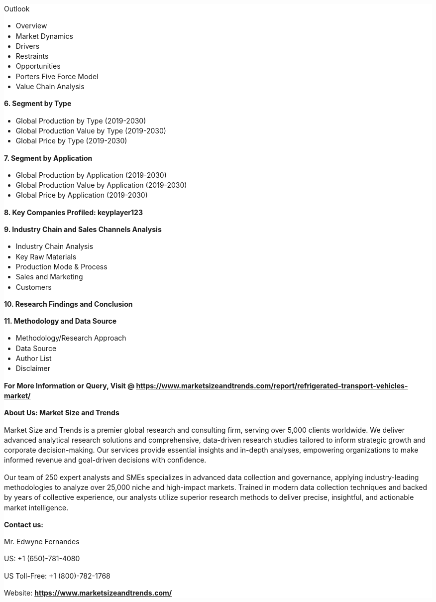 Outlook</strong></p><ul><li>Overview</li><li>Market Dynamics</li><li>Drivers</li><li>Restraints</li><li>Opportunities</li><li>Porters Five Force Model</li><li>Value Chain Analysis&nbsp;</li></ul><p><strong>6. Segment by Type</strong></p><ul><li>Global Production by Type (2019-2030)</li><li>Global Production Value by Type (2019-2030)</li><li>Global Price by Type (2019-2030)</li></ul><p><strong>7. Segment by Application</strong></p><ul><li>Global Production by Application (2019-2030)</li><li>Global Production Value by Application (2019-2030)</li><li>Global Price by Application (2019-2030)</li></ul><p><strong>8. Key Companies Profiled: keyplayer123</strong></p><p><strong>9. Industry Chain and Sales Channels Analysis</strong></p><ul><li>Industry Chain Analysis</li><li>Key Raw Materials</li><li>Production Mode &amp; Process</li><li>Sales and Marketing</li><li>Customers</li></ul><p><strong>10. Research Findings and Conclusion</strong></p><p><strong>11. Methodology and Data Source</strong></p><ul><li>Methodology/Research Approach</li><li>Data Source</li><li>Author List</li><li>Disclaimer</li></ul></p><p><strong>For More Information or Query, Visit @ <a href="https://www.marketsizeandtrends.com/report/refrigerated-transport-vehicles-market/">https://www.marketsizeandtrends.com/report/refrigerated-transport-vehicles-market/</a></strong></p><p><strong>About Us: Market Size and Trends</strong></p><p>Market Size and Trends is a premier global research and consulting firm, serving over 5,000 clients worldwide. We deliver advanced analytical research solutions and comprehensive, data-driven research studies tailored to inform strategic growth and corporate decision-making. Our services provide essential insights and in-depth analyses, empowering organizations to make informed revenue and goal-driven decisions with confidence.</p><p>Our team of 250 expert analysts and SMEs specializes in advanced data collection and governance, applying industry-leading methodologies to analyze over 25,000 niche and high-impact markets. Trained in modern data collection techniques and backed by years of collective experience, our analysts utilize superior research methods to deliver precise, insightful, and actionable market intelligence.</p><p><strong>Contact us:</strong></p><p>Mr. Edwyne Fernandes</p><p>US: +1 (650)-781-4080</p><p>US Toll-Free: +1 (800)-782-1768</p><p>Website: <strong><a href="https://www.marketsizeandtrends.com/">https://www.marketsizeandtrends.com/</a></strong></p>
